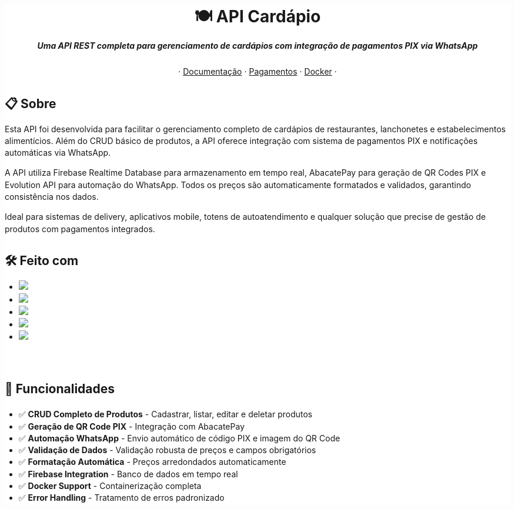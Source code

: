<div align="center">
    <h1>🍽️ API Cardápio</h1>
    <h5 align="center">
        Uma API REST completa para gerenciamento de cardápios com integração de pagamentos PIX via WhatsApp
    </h5>
    <p align="center">
        &middot;
        <a target="_blank" href="#endpoints">Documentação</a>
        &middot;
        <a target="_blank" href="#pagamentos">Pagamentos</a>
        &middot;
        <a target="_blank" href="#docker">Docker</a>
        &middot;
    </p>
</div>

## 📋 Sobre
<p>
  Esta API foi desenvolvida para facilitar o gerenciamento completo de cardápios de restaurantes, lanchonetes e estabelecimentos alimentícios. Além do CRUD básico de produtos, a API oferece integração com sistema de pagamentos PIX e notificações automáticas via WhatsApp.
</p>
<p>
  A API utiliza Firebase Realtime Database para armazenamento em tempo real, AbacatePay para geração de QR Codes PIX e Evolution API para automação do WhatsApp. Todos os preços são automaticamente formatados e validados, garantindo consistência nos dados.
</p>
<p>
  Ideal para sistemas de delivery, aplicativos mobile, totens de autoatendimento e qualquer solução que precise de gestão de produtos com pagamentos integrados.
</p>  

## 🛠️ Feito com
* <img src="https://img.shields.io/badge/node.js-6DA55F?style=for-the-badge&logo=node.js&logoColor=white"/>
* <img src="https://img.shields.io/badge/express.js-%23404d59.svg?style=for-the-badge&logo=express&logoColor=%2361DAFB"/>
* <img src="https://img.shields.io/badge/firebase-%23039BE5.svg?style=for-the-badge&logo=firebase"/>
* <img src="https://img.shields.io/badge/docker-%230db7ed.svg?style=for-the-badge&logo=docker&logoColor=white"/>
* <img src="https://img.shields.io/badge/WhatsApp-25D366?style=for-the-badge&logo=whatsapp&logoColor=white"/>
<br>

## 🚀 Funcionalidades

- ✅ **CRUD Completo de Produtos** - Cadastrar, listar, editar e deletar produtos
- ✅ **Geração de QR Code PIX** - Integração com AbacatePay
- ✅ **Automação WhatsApp** - Envio automático de código PIX e imagem do QR Code
- ✅ **Validação de Dados** - Validação robusta de preços e campos obrigatórios
- ✅ **Formatação Automática** - Preços arredondados automaticamente
- ✅ **Firebase Integration** - Banco de dados em tempo real
- ✅ **Docker Support** - Containerização completa
- ✅ **Error Handling** - Tratamento de erros padronizado

